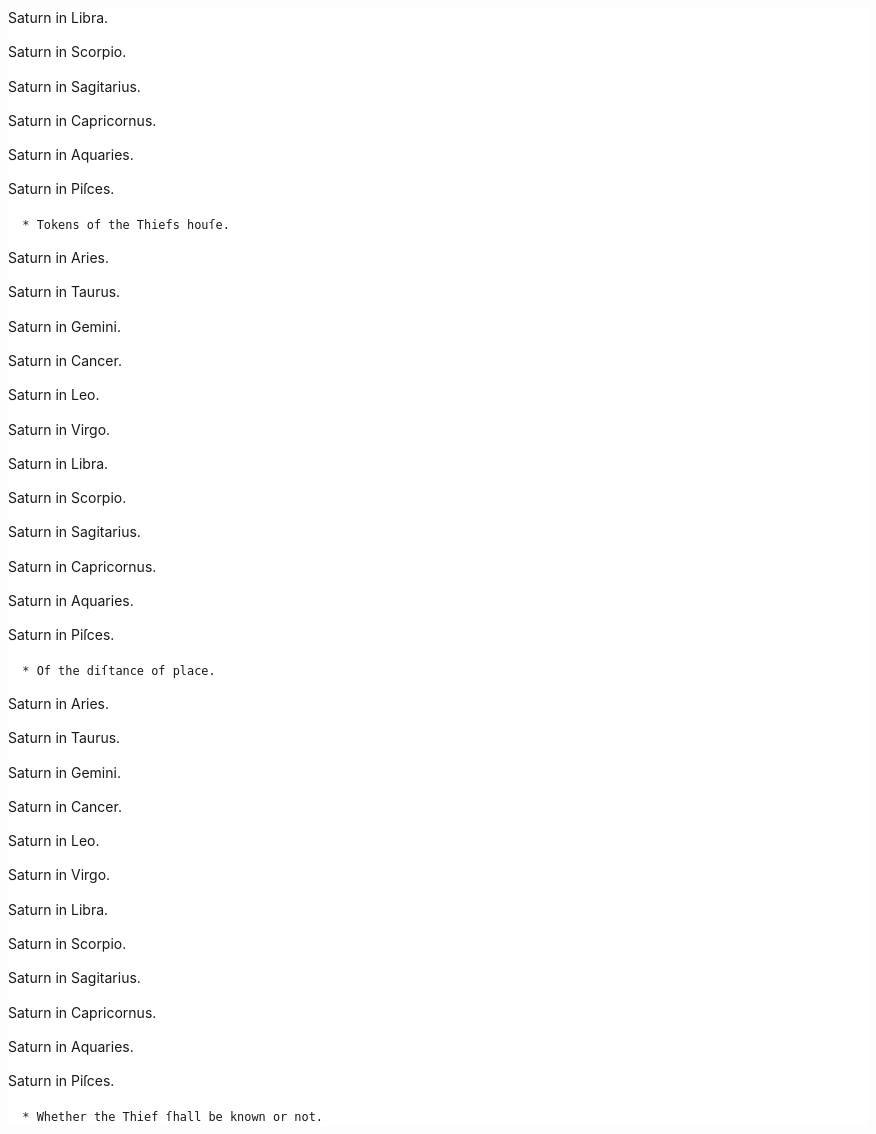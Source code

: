 Saturn in Libra.

Saturn in Scorpio.

Saturn in Sagitarius.

Saturn in Capricornus.

Saturn in Aquaries.

Saturn in Piſces.

      * Tokens of the Thiefs houſe.

Saturn in Aries.

Saturn in Taurus.

Saturn in Gemini.

Saturn in Cancer.

Saturn in Leo.

Saturn in Virgo.

Saturn in Libra.

Saturn in Scorpio.

Saturn in Sagitarius.

Saturn in Capricornus.

Saturn in Aquaries.

Saturn in Piſces.

      * Of the diſtance of place.

Saturn in Aries.

Saturn in Taurus.

Saturn in Gemini.

Saturn in Cancer.

Saturn in Leo.

Saturn in Virgo.

Saturn in Libra.

Saturn in Scorpio.

Saturn in Sagitarius.

Saturn in Capricornus.

Saturn in Aquaries.

Saturn in Piſces.

      * Whether the Thief ſhall be known or not.
